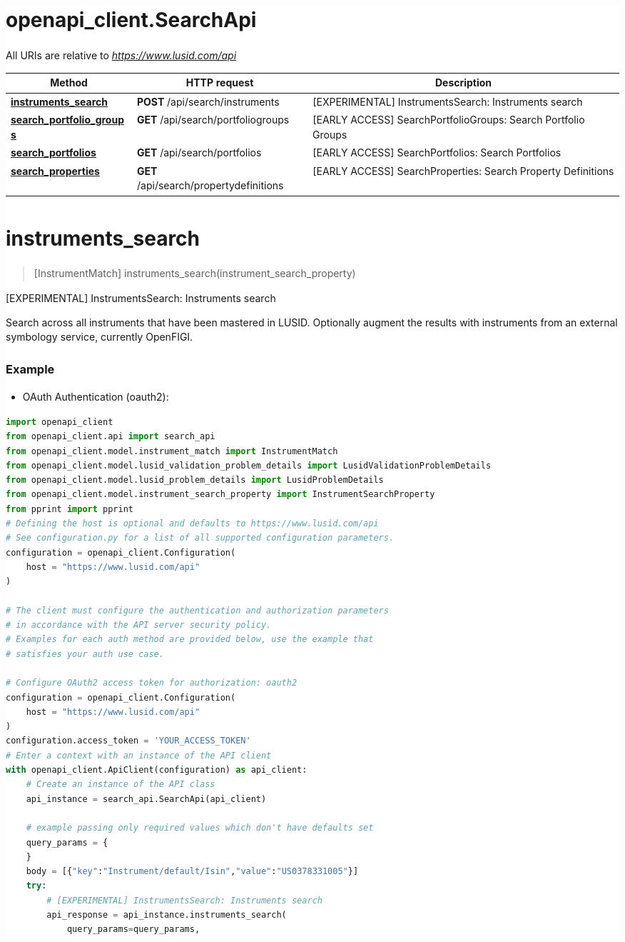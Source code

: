 # openapi_client.SearchApi

All URIs are relative to *https://www.lusid.com/api*

Method | HTTP request | Description
------------- | ------------- | -------------
[**instruments_search**](SearchApi.md#instruments_search) | **POST** /api/search/instruments | [EXPERIMENTAL] InstrumentsSearch: Instruments search
[**search_portfolio_groups**](SearchApi.md#search_portfolio_groups) | **GET** /api/search/portfoliogroups | [EARLY ACCESS] SearchPortfolioGroups: Search Portfolio Groups
[**search_portfolios**](SearchApi.md#search_portfolios) | **GET** /api/search/portfolios | [EARLY ACCESS] SearchPortfolios: Search Portfolios
[**search_properties**](SearchApi.md#search_properties) | **GET** /api/search/propertydefinitions | [EARLY ACCESS] SearchProperties: Search Property Definitions

# **instruments_search**
> [InstrumentMatch] instruments_search(instrument_search_property)

[EXPERIMENTAL] InstrumentsSearch: Instruments search

Search across all instruments that have been mastered in LUSID. Optionally augment the results with instruments from an external symbology service,  currently OpenFIGI.

### Example

* OAuth Authentication (oauth2):
```python
import openapi_client
from openapi_client.api import search_api
from openapi_client.model.instrument_match import InstrumentMatch
from openapi_client.model.lusid_validation_problem_details import LusidValidationProblemDetails
from openapi_client.model.lusid_problem_details import LusidProblemDetails
from openapi_client.model.instrument_search_property import InstrumentSearchProperty
from pprint import pprint
# Defining the host is optional and defaults to https://www.lusid.com/api
# See configuration.py for a list of all supported configuration parameters.
configuration = openapi_client.Configuration(
    host = "https://www.lusid.com/api"
)

# The client must configure the authentication and authorization parameters
# in accordance with the API server security policy.
# Examples for each auth method are provided below, use the example that
# satisfies your auth use case.

# Configure OAuth2 access token for authorization: oauth2
configuration = openapi_client.Configuration(
    host = "https://www.lusid.com/api"
)
configuration.access_token = 'YOUR_ACCESS_TOKEN'
# Enter a context with an instance of the API client
with openapi_client.ApiClient(configuration) as api_client:
    # Create an instance of the API class
    api_instance = search_api.SearchApi(api_client)

    # example passing only required values which don't have defaults set
    query_params = {
    }
    body = [{"key":"Instrument/default/Isin","value":"US0378331005"}]
    try:
        # [EXPERIMENTAL] InstrumentsSearch: Instruments search
        api_response = api_instance.instruments_search(
            query_params=query_params,
```